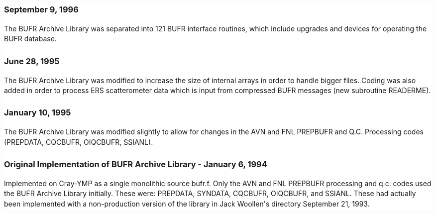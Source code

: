 
### September 9, 1996

The BUFR Archive Library was separated into 121 BUFR interface routines,
which include upgrades and devices for operating the BUFR database.


### June 28, 1995

The BUFR Archive Library was modified to increase the size of internal arrays
in order to handle bigger files.  Coding was also added in order to process
ERS scatterometer data which is input from compressed BUFR messages (new
subroutine READERME).


### January 10, 1995

The BUFR Archive Library was modified slightly to allow for changes in the AVN
and FNL PREPBUFR and Q.C. Processing codes (PREPDATA, CQCBUFR, OIQCBUFR,
SSIANL).


### Original Implementation of BUFR Archive Library - January 6, 1994

Implemented on Cray-YMP as a single monolithic source bufr.f.  Only the AVN
and FNL PREPBUFR processing and q.c. codes used the BUFR Archive Library
initially.  These were: PREPDATA, SYNDATA, CQCBUFR, OIQCBUFR, and SSIANL.
These had actually been implemented with a non-production version of the
library in Jack Woollen's directory September 21, 1993.
